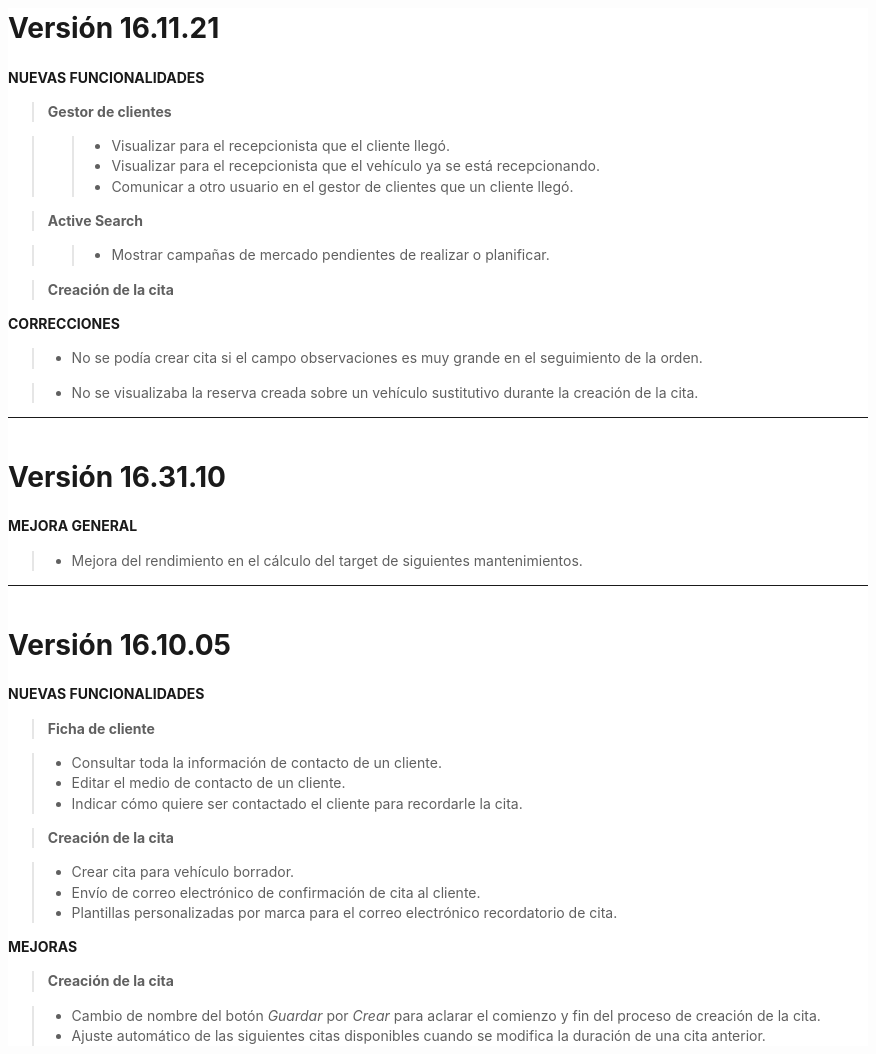   
# Versión 16.11.21    
  
**NUEVAS FUNCIONALIDADES**
  
 
 > **Gestor de clientes** 
  
 >> - Visualizar para el recepcionista que el cliente llegó.  
 >> - Visualizar para el recepcionista que el vehículo ya se está recepcionando.  
 >> - Comunicar a otro usuario en el gestor de clientes que un cliente llegó.
  
> **Active Search**  
  
 >> - Mostrar campañas de mercado pendientes de realizar o planificar.  
  
 > **Creación de la cita**  
  
**CORRECCIONES**    
  
 > - No se podía crear cita si el campo observaciones es muy grande en el seguimiento de la orden.     
  
 > - No se visualizaba la reserva creada sobre un vehículo sustitutivo durante la creación de la cita.

---       
   
# Versión 16.31.10     
 
  
**MEJORA GENERAL**  
  
 > - Mejora del rendimiento en el cálculo del target de siguientes mantenimientos.   
  
---  
  
# Versión 16.10.05 
  
**NUEVAS FUNCIONALIDADES**    
  
> **Ficha de cliente**    
  
> - Consultar toda la información de contacto de un cliente.   
> - Editar el medio de contacto de un cliente. 
> - Indicar cómo quiere ser contactado el cliente para recordarle la cita. 
  
> **Creación de la cita**    
  
> - Crear cita para vehículo borrador.     
> - Envío de correo electrónico de confirmación de cita al cliente.  
> - Plantillas personalizadas por marca para el correo electrónico recordatorio de cita.      
  
**MEJORAS**    
  
> **Creación de la cita**  
  
> - Cambio de nombre del botón _Guardar_ por _Crear_ para aclarar el comienzo y fin del proceso de creación de la cita.  
> - Ajuste automático de las siguientes citas disponibles cuando se modifica la duración de una cita anterior.
    
